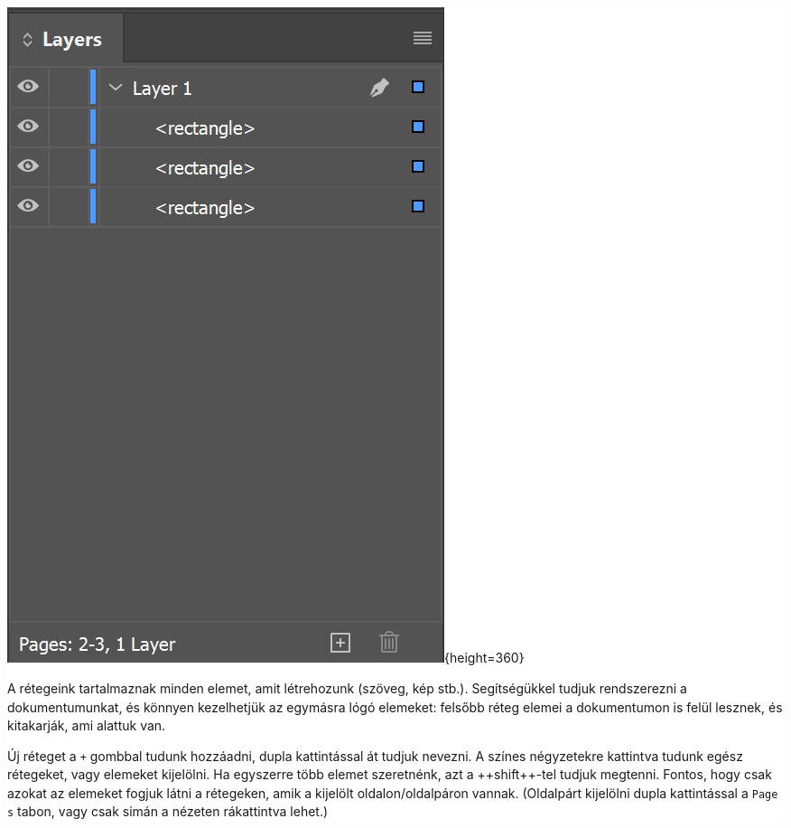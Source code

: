 ![](img/layers.png){height=360}

A rétegeink tartalmaznak minden elemet, amit létrehozunk (szöveg, kép stb.).
Segítségükkel tudjuk rendszerezni a dokumentumunkat, és könnyen kezelhetjük az egymásra lógó elemeket: 
felsőbb réteg elemei a dokumentumon is felül lesznek, és kitakarják, ami alattuk van.

Új réteget a `+` gombbal tudunk hozzáadni, dupla kattintással át tudjuk nevezni.
A színes négyzetekre kattintva tudunk egész rétegeket, vagy elemeket kijelölni. 
Ha egyszerre több elemet szeretnénk, azt a ++shift++-tel tudjuk megtenni.
Fontos, hogy csak azokat az elemeket fogjuk látni a rétegeken, amik a kijelölt oldalon/oldalpáron vannak.
(Oldalpárt kijelölni dupla kattintással a `Pages` tabon, vagy csak simán a nézeten rákattintva lehet.)

